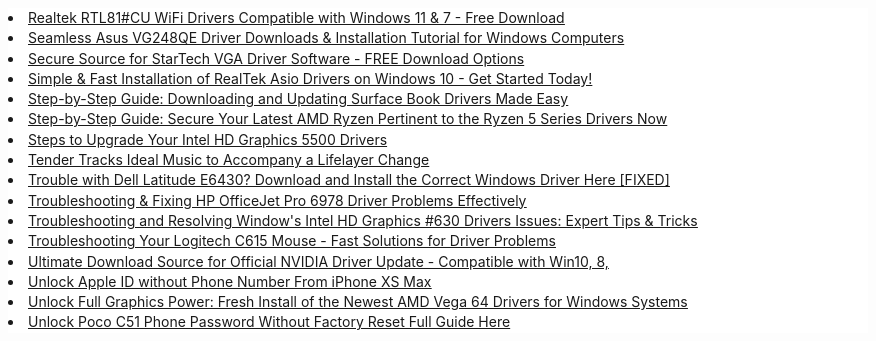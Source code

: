 <li><a href="https://win-amazing.techidaily.com/realtek-rtl81cu-wifi-drivers-compatible-with-windows-11-and-7-free-download/"><u>Realtek RTL81#CU WiFi Drivers Compatible with Windows 11 & 7 - Free Download</u></a></li>
<li><a href="https://win-amazing.techidaily.com/seamless-asus-vg248qe-driver-downloads-and-installation-tutorial-for-windows-computers/"><u>Seamless Asus VG248QE Driver Downloads & Installation Tutorial for Windows Computers</u></a></li>
<li><a href="https://win-amazing.techidaily.com/secure-source-for-startech-vga-driver-software-free-download-options/"><u>Secure Source for StarTech VGA Driver Software - FREE Download Options</u></a></li>
<li><a href="https://win-amazing.techidaily.com/simple-and-fast-installation-of-realtek-asio-drivers-on-windows-10-get-started-today/"><u>Simple & Fast Installation of RealTek Asio Drivers on Windows 10 - Get Started Today!</u></a></li>
<li><a href="https://win-amazing.techidaily.com/step-by-step-guide-downloading-and-updating-surface-book-drivers-made-easy/"><u>Step-by-Step Guide: Downloading and Updating Surface Book Drivers Made Easy</u></a></li>
<li><a href="https://win-amazing.techidaily.com/1722967420474-step-by-step-guide-secure-your-latest-amd-ryzen-pertinent-to-the-ryzen-5-series-drivers-now/"><u>Step-by-Step Guide: Secure Your Latest AMD Ryzen Pertinent to the Ryzen 5 Series Drivers Now</u></a></li>
<li><a href="https://win-amazing.techidaily.com/steps-to-upgrade-your-intel-hd-graphics-5500-drivers/"><u>Steps to Upgrade Your Intel HD Graphics 5500 Drivers</u></a></li>
<li><a href="https://extra-information.techidaily.com/tender-tracks-ideal-music-to-accompany-a-lifelayer-change/"><u>Tender Tracks  Ideal Music to Accompany a Lifelayer Change</u></a></li>
<li><a href="https://win-amazing.techidaily.com/trouble-with-dell-latitude-e6430-download-and-install-the-correct-windows-driver-here-fixed/"><u>Trouble with Dell Latitude E6430? Download and Install the Correct Windows Driver Here [FIXED]</u></a></li>
<li><a href="https://win-amazing.techidaily.com/troubleshooting-and-fixing-hp-officejet-pro-6978-driver-problems-effectively/"><u>Troubleshooting & Fixing HP OfficeJet Pro 6978 Driver Problems Effectively</u></a></li>
<li><a href="https://win-amazing.techidaily.com/troubleshooting-and-resolving-windows-intel-hd-graphics-630-drivers-issues-expert-tips-and-tricks/"><u>Troubleshooting and Resolving Window's Intel HD Graphics #630 Drivers Issues: Expert Tips & Tricks</u></a></li>
<li><a href="https://win-amazing.techidaily.com/troubleshooting-your-logitech-c615-mouse-fast-solutions-for-driver-problems/"><u>Troubleshooting Your Logitech C615 Mouse - Fast Solutions for Driver Problems</u></a></li>
<li><a href="https://win-amazing.techidaily.com/1722969771908-ultimate-download-source-for-official-nvidia-driver-update-compatible-with-win10-8/"><u>Ultimate Download Source for Official NVIDIA Driver Update - Compatible with Win10, 8,</u></a></li>
<li><a href="https://apple-account.techidaily.com/unlock-apple-id-without-phone-number-from-iphone-xs-max-by-drfone-ios/"><u>Unlock Apple ID without Phone Number From iPhone XS Max</u></a></li>
<li><a href="https://win-amazing.techidaily.com/1722968293029-unlock-full-graphics-power-fresh-install-of-the-newest-amd-vega-64-drivers-for-windows-systems/"><u>Unlock Full Graphics Power: Fresh Install of the Newest AMD Vega 64 Drivers for Windows Systems</u></a></li>
<li><a href="https://easy-unlock-android.techidaily.com/unlock-poco-c51-phone-password-without-factory-reset-full-guide-here-by-drfone-android/"><u>Unlock Poco C51 Phone Password Without Factory Reset Full Guide Here</u></a></li>
</ul></div>
